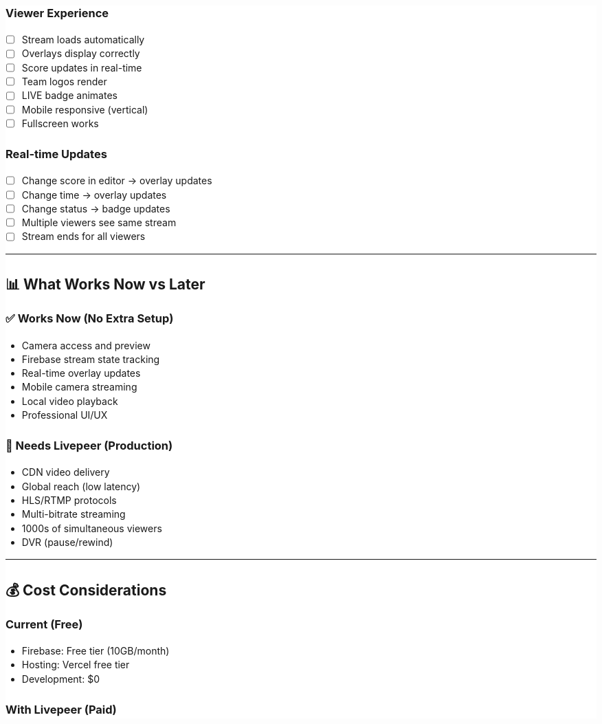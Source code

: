 ### Viewer Experience

- [ ] Stream loads automatically
- [ ] Overlays display correctly
- [ ] Score updates in real-time
- [ ] Team logos render
- [ ] LIVE badge animates
- [ ] Mobile responsive (vertical)
- [ ] Fullscreen works

### Real-time Updates

- [ ] Change score in editor → overlay updates
- [ ] Change time → overlay updates
- [ ] Change status → badge updates
- [ ] Multiple viewers see same stream
- [ ] Stream ends for all viewers

---

## 📊 What Works Now vs Later

### ✅ Works Now (No Extra Setup)

- Camera access and preview
- Firebase stream state tracking
- Real-time overlay updates
- Mobile camera streaming
- Local video playback
- Professional UI/UX

### 🔄 Needs Livepeer (Production)

- CDN video delivery
- Global reach (low latency)
- HLS/RTMP protocols
- Multi-bitrate streaming
- 1000s of simultaneous viewers
- DVR (pause/rewind)

---

## 💰 Cost Considerations

### Current (Free)

- Firebase: Free tier (10GB/month)
- Hosting: Vercel free tier
- Development: $0

### With Livepeer (Paid)
